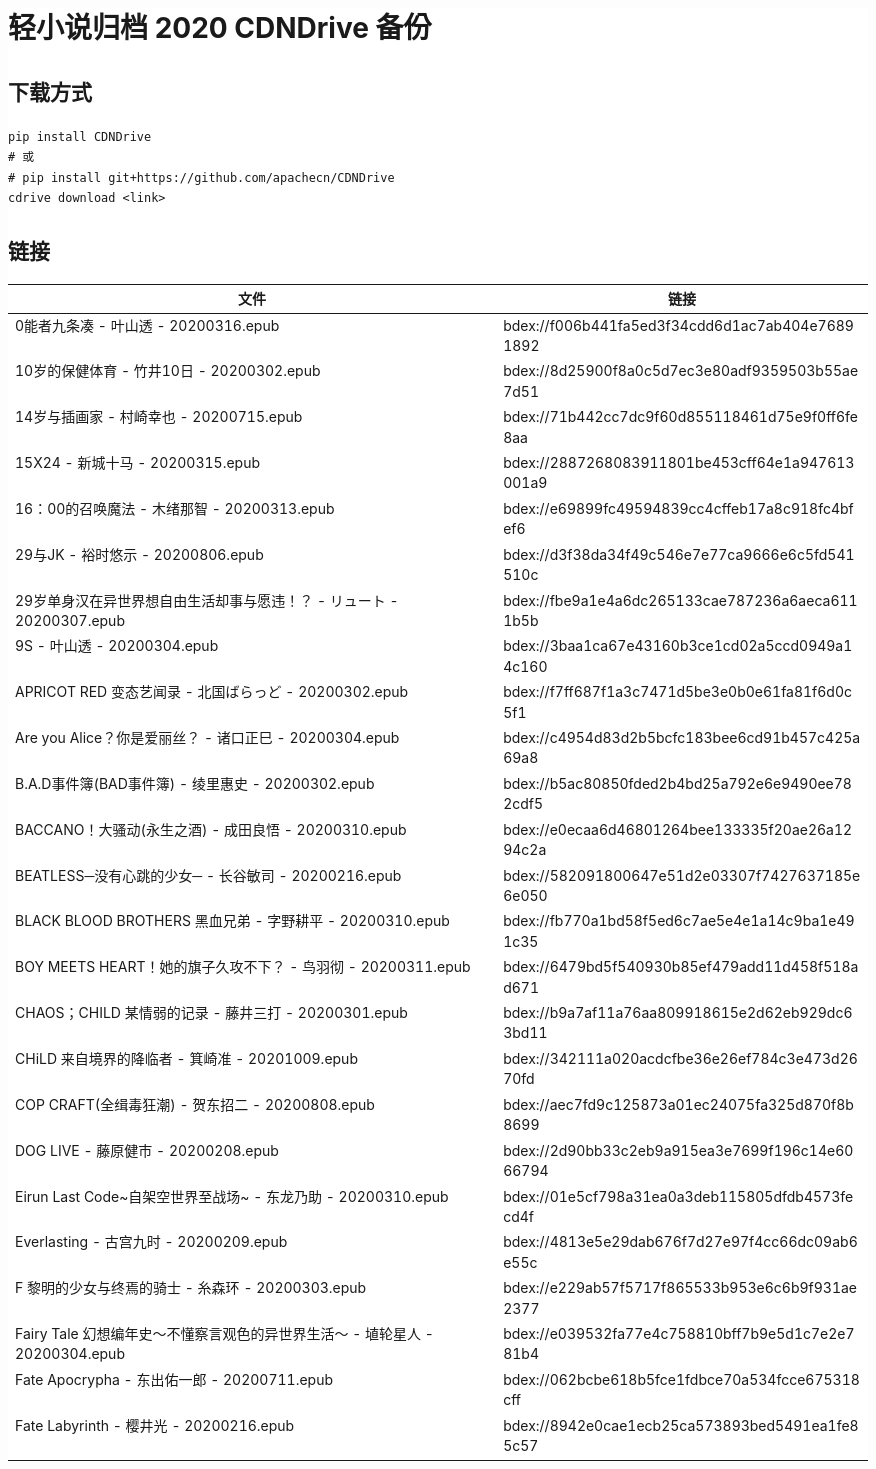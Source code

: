 

# 轻小说归档 2020 CDNDrive 备份

## 下载方式

```
pip install CDNDrive
# 或
# pip install git+https://github.com/apachecn/CDNDrive
cdrive download <link>
```

## 链接





| 文件 | 链接 |
| --- | --- |
| 0能者九条凑 - 叶山透 - 20200316.epub | bdex://f006b441fa5ed3f34cdd6d1ac7ab404e76891892 |
| 10岁的保健体育 - 竹井10日 - 20200302.epub | bdex://8d25900f8a0c5d7ec3e80adf9359503b55ae7d51 |
| 14岁与插画家 - 村崎幸也 - 20200715.epub | bdex://71b442cc7dc9f60d855118461d75e9f0ff6fe8aa |
| 15X24 - 新城十马 - 20200315.epub | bdex://2887268083911801be453cff64e1a947613001a9 |
| 16：00的召唤魔法 - 木绪那智 - 20200313.epub | bdex://e69899fc49594839cc4cffeb17a8c918fc4bfef6 |
| 29与JK - 裕时悠示 - 20200806.epub | bdex://d3f38da34f49c546e7e77ca9666e6c5fd541510c |
| 29岁单身汉在异世界想自由生活却事与愿违！？ - リュート - 20200307.epub | bdex://fbe9a1e4a6dc265133cae787236a6aeca6111b5b |
| 9S - 叶山透 - 20200304.epub | bdex://3baa1ca67e43160b3ce1cd02a5ccd0949a14c160 |
| APRICOT RED 变态艺闻录 - 北国ばらっど - 20200302.epub | bdex://f7ff687f1a3c7471d5be3e0b0e61fa81f6d0c5f1 |
| Are you Alice？你是爱丽丝？ - 诸口正巳 - 20200304.epub | bdex://c4954d83d2b5bcfc183bee6cd91b457c425a69a8 |
| B.A.D事件簿(BAD事件簿) - 绫里惠史 - 20200302.epub | bdex://b5ac80850fded2b4bd25a792e6e9490ee782cdf5 |
| BACCANO！大骚动(永生之酒) - 成田良悟 - 20200310.epub | bdex://e0ecaa6d46801264bee133335f20ae26a1294c2a |
| BEATLESS─没有心跳的少女─ - 长谷敏司 - 20200216.epub | bdex://582091800647e51d2e03307f7427637185e6e050 |
| BLACK BLOOD BROTHERS 黑血兄弟 - 字野耕平 - 20200310.epub | bdex://fb770a1bd58f5ed6c7ae5e4e1a14c9ba1e491c35 |
| BOY MEETS HEART！她的旗子久攻不下？ - 鸟羽彻 - 20200311.epub | bdex://6479bd5f540930b85ef479add11d458f518ad671 |
| CHAOS；CHILD 某情弱的记录 - 藤井三打 - 20200301.epub | bdex://b9a7af11a76aa809918615e2d62eb929dc63bd11 |
| CHiLD 来自境界的降临者 - 箕崎准 - 20201009.epub | bdex://342111a020acdcfbe36e26ef784c3e473d2670fd |
| COP CRAFT(全缉毒狂潮) - 贺东招二 - 20200808.epub | bdex://aec7fd9c125873a01ec24075fa325d870f8b8699 |
| DOG LIVE - 藤原健市 - 20200208.epub | bdex://2d90bb33c2eb9a915ea3e7699f196c14e6066794 |
| Eirun Last Code~自架空世界至战场~ - 东龙乃助 - 20200310.epub | bdex://01e5cf798a31ea0a3deb115805dfdb4573fecd4f |
| Everlasting - 古宫九时 - 20200209.epub | bdex://4813e5e29dab676f7d27e97f4cc66dc09ab6e55c |
| F 黎明的少女与终焉的骑士 - 糸森环 - 20200303.epub | bdex://e229ab57f5717f865533b953e6c6b9f931ae2377 |
| Fairy Tale 幻想编年史～不懂察言观色的异世界生活～ - 埴轮星人 - 20200304.epub | bdex://e039532fa77e4c758810bff7b9e5d1c7e2e781b4 |
| Fate Apocrypha - 东出佑一郎 - 20200711.epub | bdex://062bcbe618b5fce1fdbce70a534fcce675318cff |
| Fate Labyrinth - 樱井光 - 20200216.epub | bdex://8942e0cae1ecb25ca573893bed5491ea1fe85c57 |